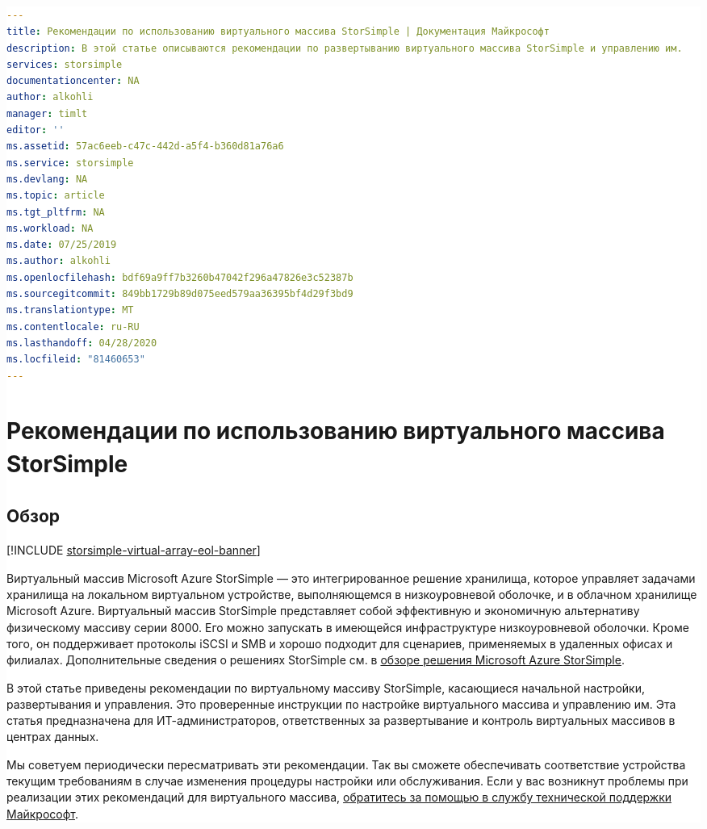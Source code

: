 ```yaml
---
title: Рекомендации по использованию виртуального массива StorSimple | Документация Майкрософт
description: В этой статье описываются рекомендации по развертыванию виртуального массива StorSimple и управлению им.
services: storsimple
documentationcenter: NA
author: alkohli
manager: timlt
editor: ''
ms.assetid: 57ac6eeb-c47c-442d-a5f4-b360d81a76a6
ms.service: storsimple
ms.devlang: NA
ms.topic: article
ms.tgt_pltfrm: NA
ms.workload: NA
ms.date: 07/25/2019
ms.author: alkohli
ms.openlocfilehash: bdf69a9ff7b3260b47042f296a47826e3c52387b
ms.sourcegitcommit: 849bb1729b89d075eed579aa36395bf4d29f3bd9
ms.translationtype: MT
ms.contentlocale: ru-RU
ms.lasthandoff: 04/28/2020
ms.locfileid: "81460653"
---
```

# <a name="storsimple-virtual-array-best-practices"></a>Рекомендации по использованию виртуального массива StorSimple

## <a name="overview"></a>Обзор

[!INCLUDE [storsimple-virtual-array-eol-banner](../../includes/storsimple-virtual-array-eol-banner.md)]

Виртуальный массив Microsoft Azure StorSimple — это интегрированное решение хранилища, которое управляет задачами хранилища на локальном виртуальном устройстве, выполняющемся в низкоуровневой оболочке, и в облачном хранилище Microsoft Azure. Виртуальный массив StorSimple представляет собой эффективную и экономичную альтернативу физическому массиву серии 8000. Его можно запускать в имеющейся инфраструктуре низкоуровневой оболочки. Кроме того, он поддерживает протоколы iSCSI и SMB и хорошо подходит для сценариев, применяемых в удаленных офисах и филиалах. Дополнительные сведения о решениях StorSimple см. в [обзоре решения Microsoft Azure StorSimple](https://www.microsoft.com/en-us/server-cloud/products/storsimple/overview.aspx).

В этой статье приведены рекомендации по виртуальному массиву StorSimple, касающиеся начальной настройки, развертывания и управления. Это проверенные инструкции по настройке виртуального массива и управлению им. Эта статья предназначена для ИТ-администраторов, ответственных за развертывание и контроль виртуальных массивов в центрах данных.

Мы советуем периодически пересматривать эти рекомендации. Так вы сможете обеспечивать соответствие устройства текущим требованиям в случае изменения процедуры настройки или обслуживания. Если у вас возникнут проблемы при реализации этих рекомендаций для виртуального массива, [обратитесь за помощью в службу технической поддержки Майкрософт](storsimple-virtual-array-log-support-ticket.md).
